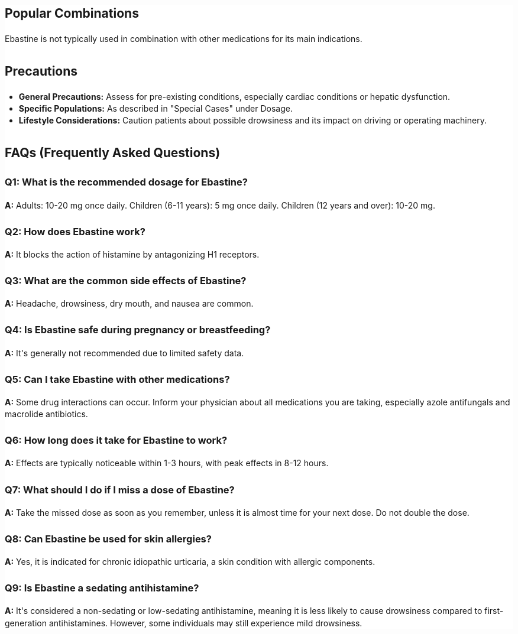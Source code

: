 ## **Popular Combinations**

Ebastine is not typically used in combination with other medications for its main indications.

## **Precautions**

* **General Precautions:** Assess for pre-existing conditions, especially cardiac conditions or hepatic dysfunction.
* **Specific Populations:** As described in "Special Cases" under Dosage.
* **Lifestyle Considerations:**  Caution patients about possible drowsiness and its impact on driving or operating machinery.


## **FAQs (Frequently Asked Questions)**

### **Q1: What is the recommended dosage for Ebastine?**

**A:**  Adults: 10-20 mg once daily. Children (6-11 years): 5 mg once daily. Children (12 years and over): 10-20 mg.

### **Q2: How does Ebastine work?**

**A:** It blocks the action of histamine by antagonizing H1 receptors.

### **Q3: What are the common side effects of Ebastine?**

**A:** Headache, drowsiness, dry mouth, and nausea are common.

### **Q4: Is Ebastine safe during pregnancy or breastfeeding?**

**A:** It's generally not recommended due to limited safety data.

### **Q5:  Can I take Ebastine with other medications?**

**A:** Some drug interactions can occur. Inform your physician about all medications you are taking, especially azole antifungals and macrolide antibiotics.

### **Q6: How long does it take for Ebastine to work?**

**A:** Effects are typically noticeable within 1-3 hours, with peak effects in 8-12 hours.

### **Q7:  What should I do if I miss a dose of Ebastine?**

**A:** Take the missed dose as soon as you remember, unless it is almost time for your next dose. Do not double the dose.

### **Q8: Can Ebastine be used for skin allergies?**

**A:** Yes, it is indicated for chronic idiopathic urticaria, a skin condition with allergic components.


### **Q9:  Is Ebastine a sedating antihistamine?**

**A:** It's considered a non-sedating or low-sedating antihistamine, meaning it is less likely to cause drowsiness compared to first-generation antihistamines.  However, some individuals may still experience mild drowsiness.


